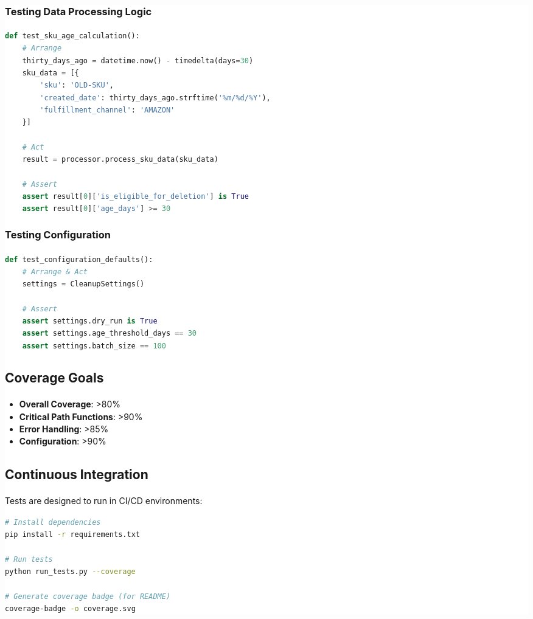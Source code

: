 ### Testing Data Processing Logic

```python
def test_sku_age_calculation():
    # Arrange
    thirty_days_ago = datetime.now() - timedelta(days=30)
    sku_data = [{
        'sku': 'OLD-SKU',
        'created_date': thirty_days_ago.strftime('%m/%d/%Y'),
        'fulfillment_channel': 'AMAZON'
    }]

    # Act
    result = processor.process_sku_data(sku_data)

    # Assert
    assert result[0]['is_eligible_for_deletion'] is True
    assert result[0]['age_days'] >= 30
```

### Testing Configuration

```python
def test_configuration_defaults():
    # Arrange & Act
    settings = CleanupSettings()

    # Assert
    assert settings.dry_run is True
    assert settings.age_threshold_days == 30
    assert settings.batch_size == 100
```

## Coverage Goals

- **Overall Coverage**: >80%
- **Critical Path Functions**: >90%
- **Error Handling**: >85%
- **Configuration**: >90%

## Continuous Integration

Tests are designed to run in CI/CD environments:

```bash
# Install dependencies
pip install -r requirements.txt

# Run tests
python run_tests.py --coverage

# Generate coverage badge (for README)
coverage-badge -o coverage.svg
```
